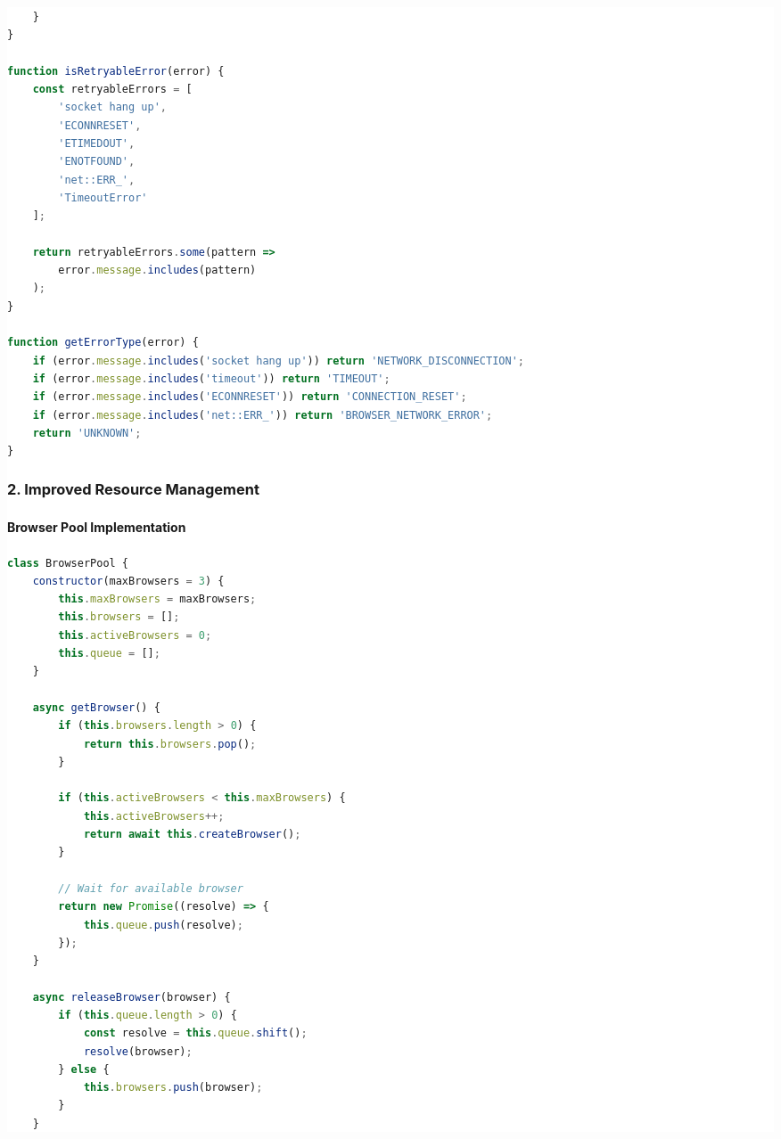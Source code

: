 ```javascript
    }
}

function isRetryableError(error) {
    const retryableErrors = [
        'socket hang up',
        'ECONNRESET',
        'ETIMEDOUT',
        'ENOTFOUND',
        'net::ERR_',
        'TimeoutError'
    ];
    
    return retryableErrors.some(pattern => 
        error.message.includes(pattern)
    );
}

function getErrorType(error) {
    if (error.message.includes('socket hang up')) return 'NETWORK_DISCONNECTION';
    if (error.message.includes('timeout')) return 'TIMEOUT';
    if (error.message.includes('ECONNRESET')) return 'CONNECTION_RESET';
    if (error.message.includes('net::ERR_')) return 'BROWSER_NETWORK_ERROR';
    return 'UNKNOWN';
}
```

### 2. **Improved Resource Management**

#### Browser Pool Implementation
```javascript
class BrowserPool {
    constructor(maxBrowsers = 3) {
        this.maxBrowsers = maxBrowsers;
        this.browsers = [];
        this.activeBrowsers = 0;
        this.queue = [];
    }
    
    async getBrowser() {
        if (this.browsers.length > 0) {
            return this.browsers.pop();
        }
        
        if (this.activeBrowsers < this.maxBrowsers) {
            this.activeBrowsers++;
            return await this.createBrowser();
        }
        
        // Wait for available browser
        return new Promise((resolve) => {
            this.queue.push(resolve);
        });
    }
    
    async releaseBrowser(browser) {
        if (this.queue.length > 0) {
            const resolve = this.queue.shift();
            resolve(browser);
        } else {
            this.browsers.push(browser);
        }
    }
```